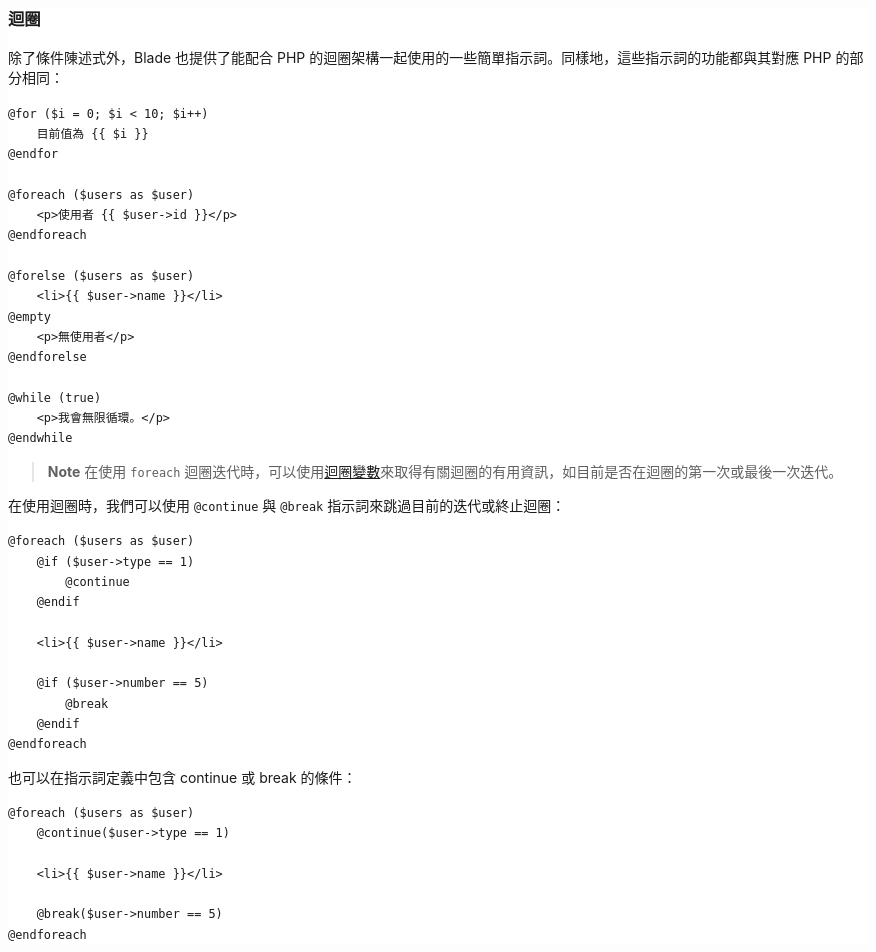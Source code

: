 <a name="loops"></a>

### 迴圈

除了條件陳述式外，Blade 也提供了能配合 PHP 的迴圈架構一起使用的一些簡單指示詞。同樣地，這些指示詞的功能都與其對應 PHP 的部分相同：

```blade
@for ($i = 0; $i < 10; $i++)
    目前值為 {{ $i }}
@endfor

@foreach ($users as $user)
    <p>使用者 {{ $user->id }}</p>
@endforeach

@forelse ($users as $user)
    <li>{{ $user->name }}</li>
@empty
    <p>無使用者</p>
@endforelse

@while (true)
    <p>我會無限循環。</p>
@endwhile
```

> **Note** 在使用 `foreach` 迴圈迭代時，可以使用[迴圈變數](#the-loop-variable)來取得有關迴圈的有用資訊，如目前是否在迴圈的第一次或最後一次迭代。

在使用迴圈時，我們可以使用 `@continue` 與 `@break` 指示詞來跳過目前的迭代或終止迴圈：

```blade
@foreach ($users as $user)
    @if ($user->type == 1)
        @continue
    @endif

    <li>{{ $user->name }}</li>

    @if ($user->number == 5)
        @break
    @endif
@endforeach
```

也可以在指示詞定義中包含 continue 或 break 的條件：

```blade
@foreach ($users as $user)
    @continue($user->type == 1)

    <li>{{ $user->name }}</li>

    @break($user->number == 5)
@endforeach
```
